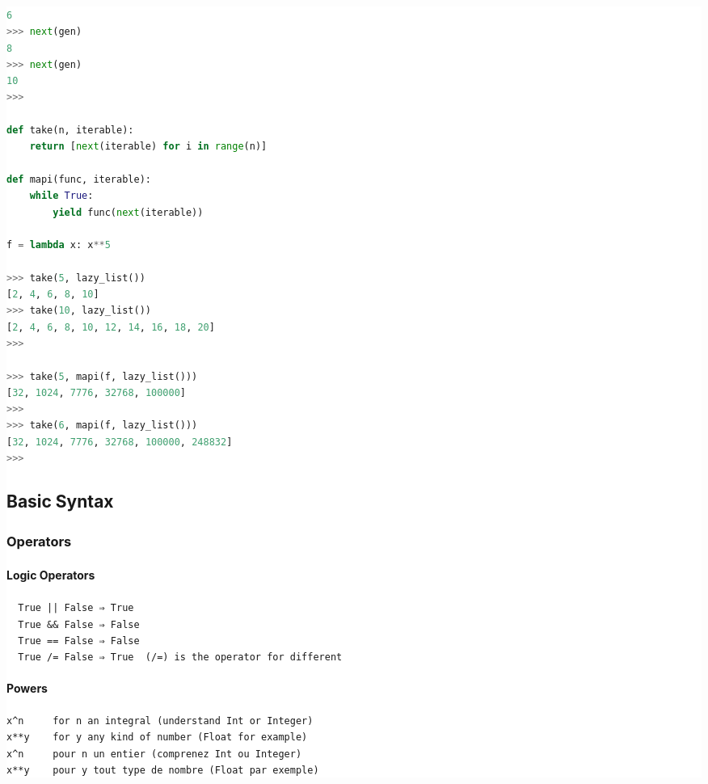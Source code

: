 ```python
6
>>> next(gen)
8
>>> next(gen)
10
>>> 

def take(n, iterable):
    return [next(iterable) for i in range(n)]

def mapi(func, iterable):   
    while True:
        yield func(next(iterable))
        
f = lambda x: x**5

>>> take(5, lazy_list())
[2, 4, 6, 8, 10]
>>> take(10, lazy_list())
[2, 4, 6, 8, 10, 12, 14, 16, 18, 20]
>>> 

>>> take(5, mapi(f, lazy_list()))
[32, 1024, 7776, 32768, 100000]
>>> 
>>> take(6, mapi(f, lazy_list()))
[32, 1024, 7776, 32768, 100000, 248832]
>>> 

```



## Basic Syntax

### Operators


#### Logic Operators

```
  True || False ⇒ True  
  True && False ⇒ False 
  True == False ⇒ False 
  True /= False ⇒ True  (/=) is the operator for different 
```

#### Powers

```
x^n     for n an integral (understand Int or Integer)
x**y    for y any kind of number (Float for example)
x^n     pour n un entier (comprenez Int ou Integer)
x**y    pour y tout type de nombre (Float par exemple)
```
